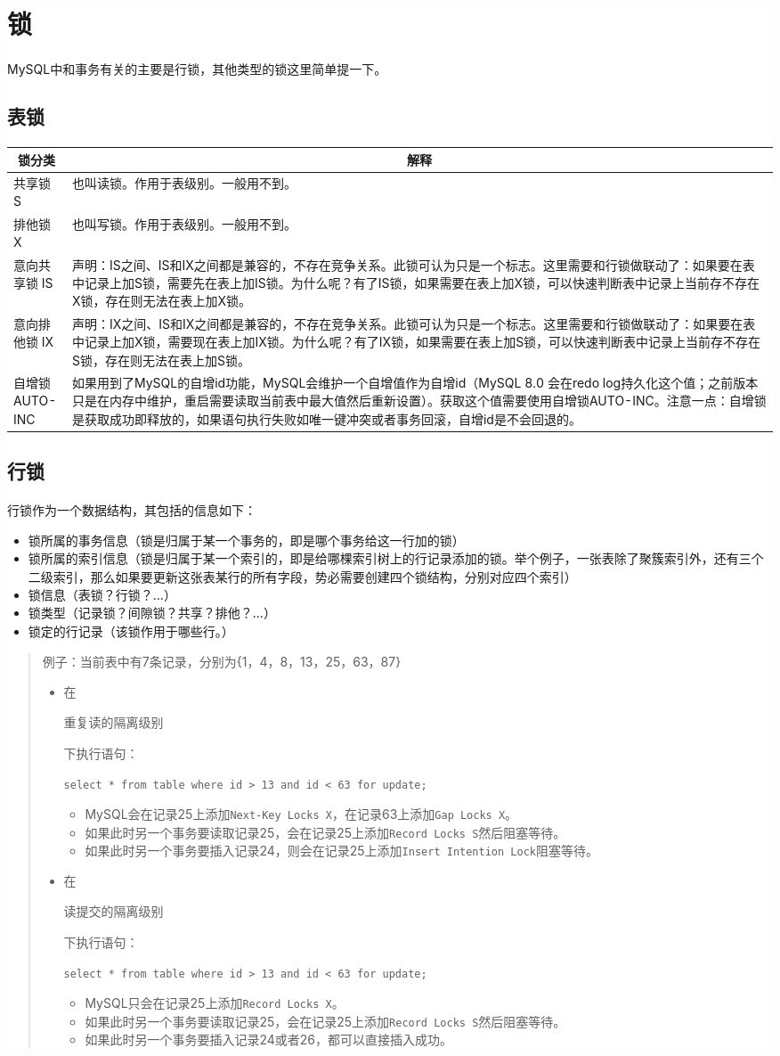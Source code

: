 # 锁

MySQL中和事务有关的主要是行锁，其他类型的锁这里简单提一下。

## 表锁

| 锁分类          | 解释                                                         |
| --------------- | ------------------------------------------------------------ |
| 共享锁 S        | 也叫读锁。作用于表级别。一般用不到。                         |
| 排他锁 X        | 也叫写锁。作用于表级别。一般用不到。                         |
| 意向共享锁 IS   | 声明：IS之间、IS和IX之间都是兼容的，不存在竞争关系。此锁可认为只是一个标志。这里需要和行锁做联动了：如果要在表中记录上加S锁，需要先在表上加IS锁。为什么呢？有了IS锁，如果需要在表上加X锁，可以快速判断表中记录上当前存不存在X锁，存在则无法在表上加X锁。 |
| 意向排他锁 IX   | 声明：IX之间、IS和IX之间都是兼容的，不存在竞争关系。此锁可认为只是一个标志。这里需要和行锁做联动了：如果要在表中记录上加X锁，需要现在表上加IX锁。为什么呢？有了IX锁，如果需要在表上加S锁，可以快速判断表中记录上当前存不存在S锁，存在则无法在表上加S锁。 |
| 自增锁 AUTO-INC | 如果用到了MySQL的自增id功能，MySQL会维护一个自增值作为自增id（MySQL 8.0 会在redo log持久化这个值；之前版本只是在内存中维护，重启需要读取当前表中最大值然后重新设置）。获取这个值需要使用自增锁AUTO-INC。注意一点：自增锁是获取成功即释放的，如果语句执行失败如唯一键冲突或者事务回滚，自增id是不会回退的。 |

## 行锁

行锁作为一个数据结构，其包括的信息如下：

- 锁所属的事务信息（锁是归属于某一个事务的，即是哪个事务给这一行加的锁）
- 锁所属的索引信息（锁是归属于某一个索引的，即是给哪棵索引树上的行记录添加的锁。举个例子，一张表除了聚簇索引外，还有三个二级索引，那么如果要更新这张表某行的所有字段，势必需要创建四个锁结构，分别对应四个索引）
- 锁信息（表锁？行锁？...）
- 锁类型（记录锁？间隙锁？共享？排他？...）
- 锁定的行记录（该锁作用于哪些行。）

> 例子：当前表中有7条记录，分别为{1，4，8，13，25，63，87}
>
> - 在
>
>   重复读的隔离级别
>
>   下执行语句：
>
>   ```
>   select * from table where id > 13 and id < 63 for update;
>   ```
>
>   - MySQL会在记录25上添加`Next-Key Locks X`，在记录63上添加`Gap Locks X`。
>   - 如果此时另一个事务要读取记录25，会在记录25上添加`Record Locks S`然后阻塞等待。
>   - 如果此时另一个事务要插入记录24，则会在记录25上添加`Insert Intention Lock`阻塞等待。
>
> - 在
>
>   读提交的隔离级别
>
>   下执行语句：
>
>   ```
>   select * from table where id > 13 and id < 63 for update;
>   ```
>
>   - MySQL只会在记录25上添加`Record Locks X`。
>   - 如果此时另一个事务要读取记录25，会在记录25上添加`Record Locks S`然后阻塞等待。
>   - 如果此时另一个事务要插入记录24或者26，都可以直接插入成功。
